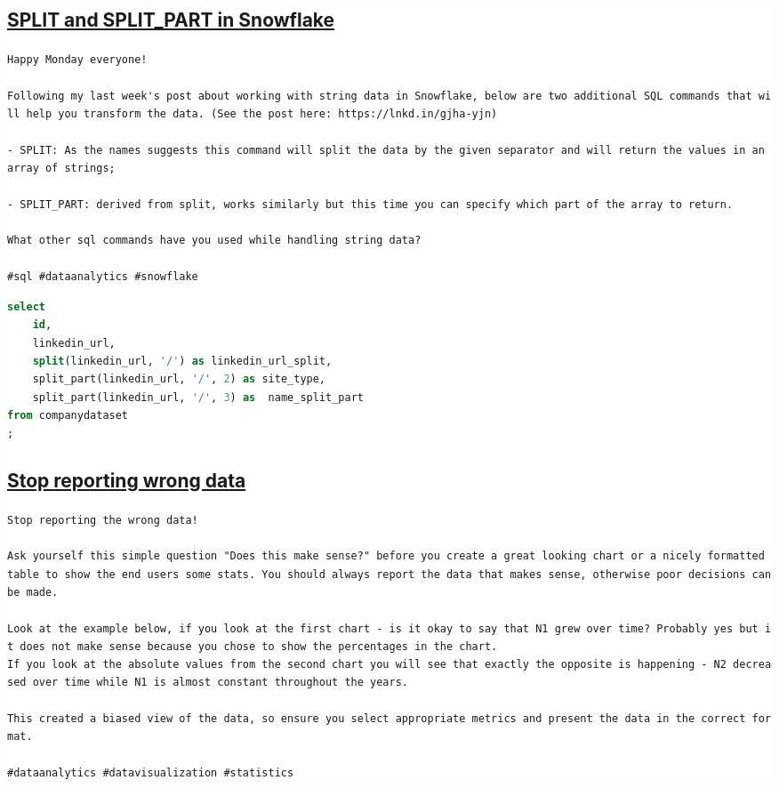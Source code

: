 ## [SPLIT and SPLIT_PART in Snowflake](https://www.linkedin.com/posts/valeriivelicu_sql-dataanalytics-snowflake-activity-7137522426564792320-5M94)

```
Happy Monday everyone!

Following my last week's post about working with string data in Snowflake, below are two additional SQL commands that will help you transform the data. (See the post here: https://lnkd.in/gjha-yjn) 

- SPLIT: As the names suggests this command will split the data by the given separator and will return the values in an array of strings;

- SPLIT_PART: derived from split, works similarly but this time you can specify which part of the array to return.

What other sql commands have you used while handling string data? 

#sql #dataanalytics #snowflake 
```
```sql
select
    id,
    linkedin_url,
    split(linkedin_url, '/') as linkedin_url_split,
    split_part(linkedin_url, '/', 2) as site_type,
    split_part(linkedin_url, '/', 3) as  name_split_part
from companydataset
;
```

## [Stop reporting wrong data](https://www.linkedin.com/posts/valeriivelicu_dataanalytics-datavisualization-statistics-activity-7136380719114686465-dUSt)

```
Stop reporting the wrong data!

Ask yourself this simple question "Does this make sense?" before you create a great looking chart or a nicely formatted table to show the end users some stats. You should always report the data that makes sense, otherwise poor decisions can be made. 

Look at the example below, if you look at the first chart - is it okay to say that N1 grew over time? Probably yes but it does not make sense because you chose to show the percentages in the chart. 
If you look at the absolute values from the second chart you will see that exactly the opposite is happening - N2 decreased over time while N1 is almost constant throughout the years. 

This created a biased view of the data, so ensure you select appropriate metrics and present the data in the correct format.

#dataanalytics #datavisualization #statistics 
```